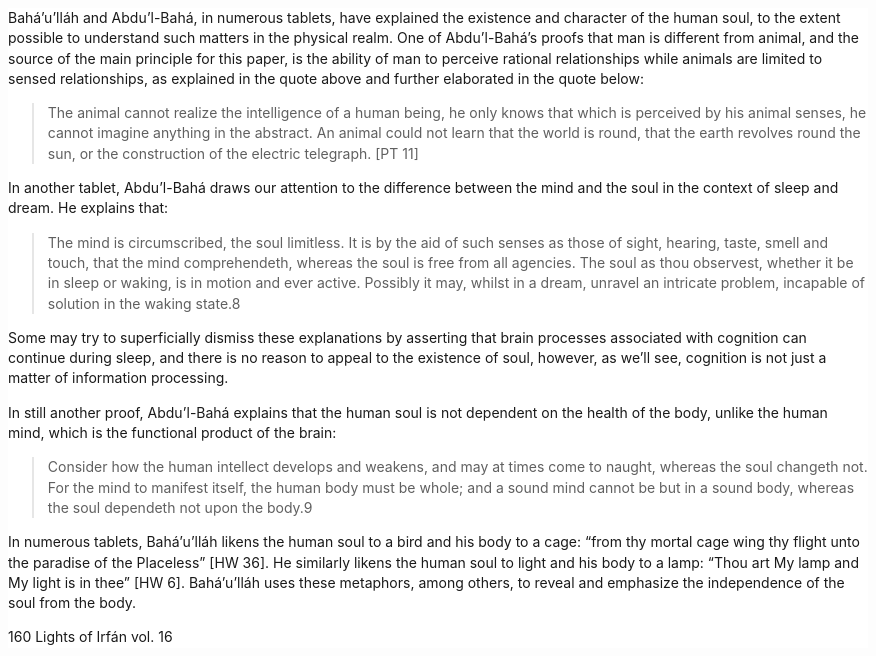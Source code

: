 Bahá’u’lláh and Abdu’l-Bahá, in numerous tablets, have
explained the existence and character of the human soul, to the
extent possible to understand such matters in the physical
realm. One of Abdu’l-Bahá’s proofs that man is different from
animal, and the source of the main principle for this paper, is
the ability of man to perceive rational relationships while
animals are limited to sensed relationships, as explained in the
quote above and further elaborated in the quote below:

> The animal cannot realize the intelligence of a human
> being, he only knows that which is perceived by his
> animal senses, he cannot imagine anything in the
> abstract. An animal could not learn that the world is
> round, that the earth revolves round the sun, or the
> construction of the electric telegraph. [PT 11]

In another tablet, Abdu’l-Bahá draws our attention to the
difference between the mind and the soul in the context of
sleep and dream. He explains that:

> The mind is circumscribed, the soul limitless. It is by the
> aid of such senses as those of sight, hearing, taste, smell
> and touch, that the mind comprehendeth, whereas the
> soul is free from all agencies. The soul as thou
> observest, whether it be in sleep or waking, is in motion
> and ever active. Possibly it may, whilst in a dream,
> unravel an intricate problem, incapable of solution in
> the waking state.8

Some may try to superficially dismiss these explanations by
asserting that brain processes associated with cognition can
continue during sleep, and there is no reason to appeal to the
existence of soul, however, as we’ll see, cognition is not just a
matter of information processing.

In still another proof, Abdu’l-Bahá explains that the human
soul is not dependent on the health of the body, unlike the
human mind, which is the functional product of the brain:

> Consider how the human intellect develops and weakens,
> and may at times come to naught, whereas the soul
> changeth not. For the mind to manifest itself, the human
> body must be whole; and a sound mind cannot be but in
> a sound body, whereas the soul dependeth not upon the
> body.9

In numerous tablets, Bahá’u’lláh likens the human soul to a
bird and his body to a cage: “from thy mortal cage wing thy
flight unto the paradise of the Placeless” [HW 36]. He similarly
likens the human soul to light and his body to a lamp: “Thou art
My lamp and My light is in thee” [HW 6]. Bahá’u’lláh uses these
metaphors, among others, to reveal and emphasize the
independence of the soul from the body.

160                                            Lights of Irfán vol. 16
